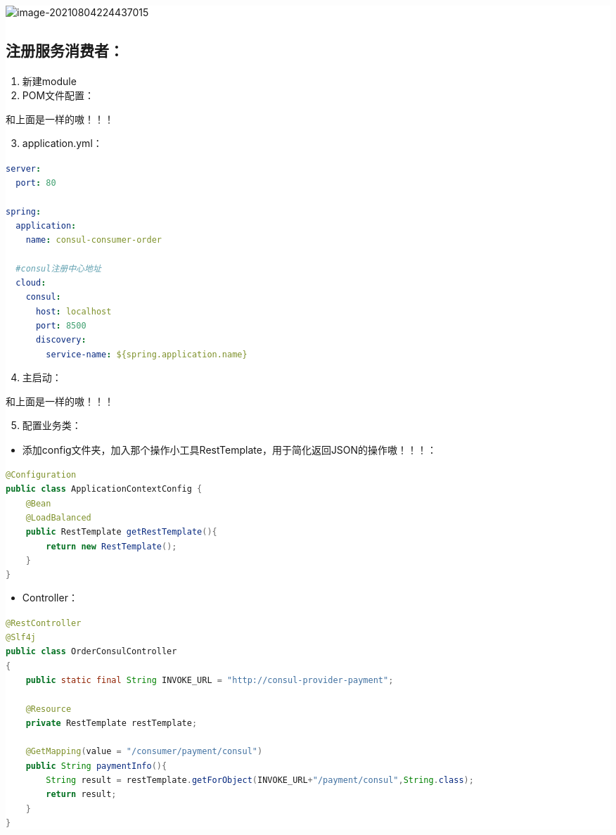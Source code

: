![image-20210804224437015](https://cdn.jsdelivr.net/gh/alexanderliu-creator/cloudimg/img/20210804224437.png)

## 注册服务消费者：

1. 新建module
2. POM文件配置：

和上面是一样的嗷！！！

3. application.yml：

```yaml
server:
  port: 80

spring:
  application:
    name: consul-consumer-order

  #consul注册中心地址
  cloud:
    consul:
      host: localhost
      port: 8500
      discovery:
        service-name: ${spring.application.name}
```

4. 主启动：

和上面是一样的嗷！！！

5. 配置业务类：

- 添加config文件夹，加入那个操作小工具RestTemplate，用于简化返回JSON的操作嗷！！！：

```java
@Configuration
public class ApplicationContextConfig {
    @Bean
    @LoadBalanced
    public RestTemplate getRestTemplate(){
        return new RestTemplate();
    }
}
```

- Controller：

```java
@RestController
@Slf4j
public class OrderConsulController
{
    public static final String INVOKE_URL = "http://consul-provider-payment";

    @Resource
    private RestTemplate restTemplate;

    @GetMapping(value = "/consumer/payment/consul")
    public String paymentInfo(){
        String result = restTemplate.getForObject(INVOKE_URL+"/payment/consul",String.class);
        return result;
    }
}
```
